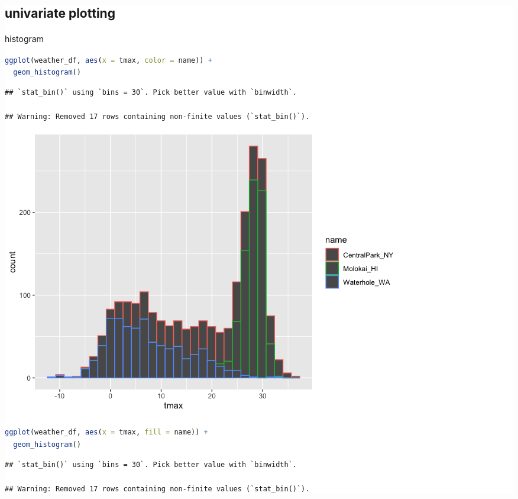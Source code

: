 ## univariate plotting

histogram

``` r
ggplot(weather_df, aes(x = tmax, color = name)) +
  geom_histogram()
```

    ## `stat_bin()` using `bins = 30`. Pick better value with `binwidth`.

    ## Warning: Removed 17 rows containing non-finite values (`stat_bin()`).

![](vis_part1_files/figure-gfm/unnamed-chunk-10-1.png)

``` r
ggplot(weather_df, aes(x = tmax, fill = name)) +
  geom_histogram()
```

    ## `stat_bin()` using `bins = 30`. Pick better value with `binwidth`.

    ## Warning: Removed 17 rows containing non-finite values (`stat_bin()`).
